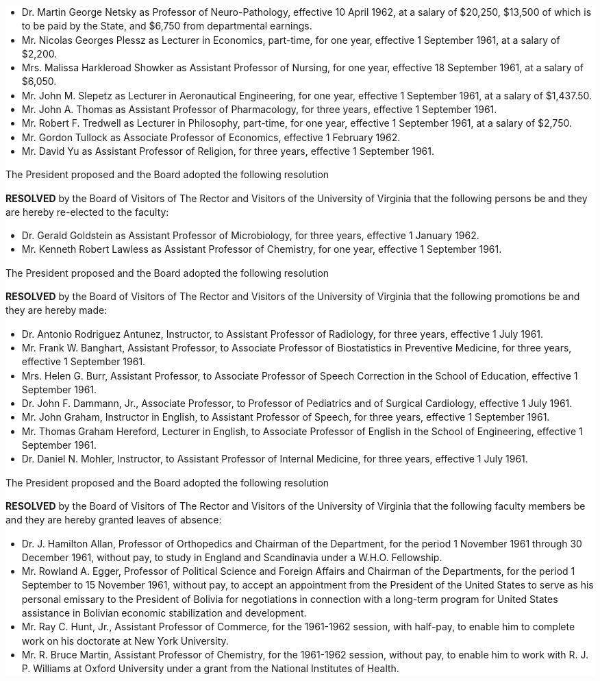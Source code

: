 * Dr. Martin George Netsky as Professor of Neuro-Pathology, effective 10 April 1962, at a salary of $20,250, $13,500 of which is to be paid by the State, and $6,750 from departmental earnings.
* Mr. Nicolas Georges Plessz as Lecturer in Economics, part-time, for one year, effective 1 September 1961, at a salary of $2,200.
* Mrs. Malissa Harkleroad Showker as Assistant Professor of Nursing, for one year, effective 18 September 1961, at a salary of $6,050.
* Mr. John M. Slepetz as Lecturer in Aeronautical Engineering, for one year, effective 1 September 1961, at a salary of $1,437.50.
* Mr. John A. Thomas as Assistant Professor of Pharmacology, for three years, effective 1 September 1961.
* Mr. Robert F. Tredwell as Lecturer in Philosophy, part-time, for one year, effective 1 September 1961, at a salary of $2,750.
* Mr. Gordon Tullock as Associate Professor of Economics, effective 1 February 1962.
* Mr. David Yu as Assistant Professor of Religion, for three years, effective 1 September 1961.

The President proposed and the Board adopted the following resolution

**RESOLVED** by the Board of Visitors of The Rector and Visitors of the University of Virginia that the following persons be and they are hereby re-elected to the faculty:

* Dr. Gerald Goldstein as Assistant Professor of Microbiology, for three years, effective 1 January 1962.
* Mr. Kenneth Robert Lawless as Assistant Professor of Chemistry, for one year, effective 1 September 1961.

The President proposed and the Board adopted the following resolution

**RESOLVED** by the Board of Visitors of The Rector and Visitors of the University of Virginia that the following promotions be and they are hereby made:

* Dr. Antonio Rodriguez Antunez, Instructor, to Assistant Professor of Radiology, for three years, effective 1 July 1961.
* Mr. Frank W. Banghart, Assistant Professor, to Associate Professor of Biostatistics in Preventive Medicine, for three years, effective 1 September 1961.
* Mrs. Helen G. Burr, Assistant Professor, to Associate Professor of Speech Correction in the School of Education, effective 1 September 1961.
* Dr. John F. Dammann, Jr., Associate Professor, to Professor of Pediatrics and of Surgical Cardiology, effective 1 July 1961.
* Mr. John Graham, Instructor in English, to Assistant Professor of Speech, for three years, effective 1 September 1961.
* Mr. Thomas Graham Hereford, Lecturer in English, to Associate Professor of English in the School of Engineering, effective 1 September 1961.
* Dr. Daniel N. Mohler, Instructor, to Assistant Professor of Internal Medicine, for three years, effective 1 July 1961.

The President proposed and the Board adopted the following resolution

**RESOLVED** by the Board of Visitors of The Rector and Visitors of the University of Virginia that the following faculty members be and they are hereby granted leaves of absence:

* Dr. J. Hamilton Allan, Professor of Orthopedics and Chairman of the Department, for the period 1 November 1961 through 30 December 1961, without pay, to study in England and Scandinavia under a W.H.O. Fellowship.
* Mr. Rowland A. Egger, Professor of Political Science and Foreign Affairs and Chairman of the Departments, for the period 1 September to 15 November 1961, without pay, to accept an appointment from the President of the United States to serve as his personal emissary to the President of Bolivia for negotiations in connection with a long-term program for United States assistance in Bolivian economic stabilization and development.
* Mr. Ray C. Hunt, Jr., Assistant Professor of Commerce, for the 1961-1962 session, with half-pay, to enable him to complete work on his doctorate at New York University.
* Mr. R. Bruce Martin, Assistant Professor of Chemistry, for the 1961-1962 session, without pay, to enable him to work with R. J. P. Williams at Oxford University under a grant from the National Institutes of Health.
